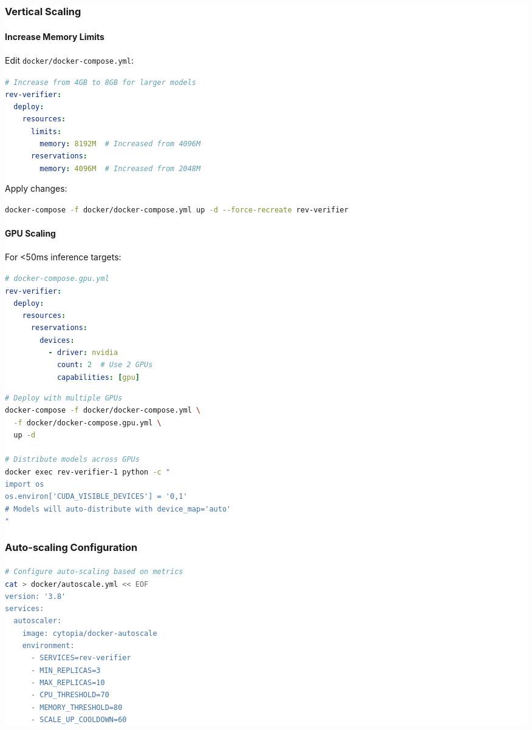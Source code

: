 ### Vertical Scaling

#### Increase Memory Limits

Edit `docker/docker-compose.yml`:

```yaml
# Increase from 4GB to 8GB for larger models
rev-verifier:
  deploy:
    resources:
      limits:
        memory: 8192M  # Increased from 4096M
      reservations:
        memory: 4096M  # Increased from 2048M
```

Apply changes:
```bash
docker-compose -f docker/docker-compose.yml up -d --force-recreate rev-verifier
```

#### GPU Scaling

For <50ms inference targets:

```yaml
# docker-compose.gpu.yml
rev-verifier:
  deploy:
    resources:
      reservations:
        devices:
          - driver: nvidia
            count: 2  # Use 2 GPUs
            capabilities: [gpu]
```

```bash
# Deploy with multiple GPUs
docker-compose -f docker/docker-compose.yml \
  -f docker/docker-compose.gpu.yml \
  up -d

# Distribute models across GPUs
docker exec rev-verifier-1 python -c "
import os
os.environ['CUDA_VISIBLE_DEVICES'] = '0,1'
# Models will auto-distribute with device_map='auto'
"
```

### Auto-scaling Configuration

```bash
# Configure auto-scaling based on metrics
cat > docker/autoscale.yml << EOF
version: '3.8'
services:
  autoscaler:
    image: cytopia/docker-autoscale
    environment:
      - SERVICES=rev-verifier
      - MIN_REPLICAS=3
      - MAX_REPLICAS=10
      - CPU_THRESHOLD=70
      - MEMORY_THRESHOLD=80
      - SCALE_UP_COOLDOWN=60
```